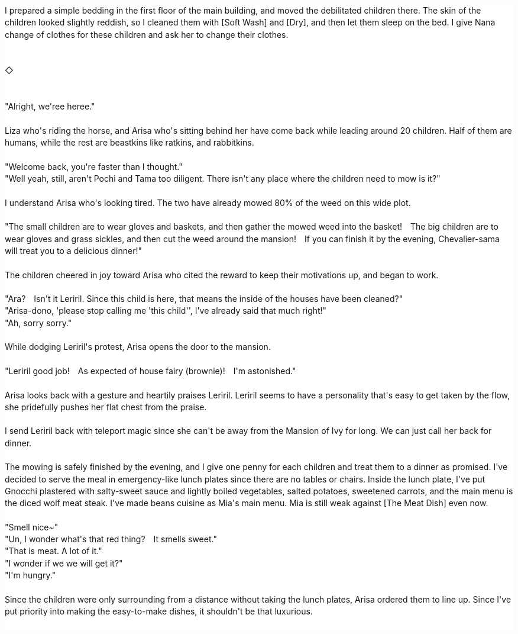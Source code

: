 I prepared a simple bedding in the first floor of the main building, and moved the debilitated children there. The skin of the children looked slightly reddish, so I cleaned them with [Soft Wash] and [Dry], and then let them sleep on the bed. I give Nana change of clothes for these children and ask her to change their clothes.<br/>
<br/>
<br/>
◇<br/>
<br/>
<br/>
"Alright, we'ree heree."<br/>
<br/>
Liza who's riding the horse, and Arisa who's sitting behind her have come back while leading around 20 children. Half of them are humans, while the rest are beastkins like ratkins, and rabbitkins.<br/>
<br/>
"Welcome back, you're faster than I thought."<br/>
"Well yeah, still, aren't Pochi and Tama too diligent. There isn't any place where the children need to mow is it?"<br/>
<br/>
I understand Arisa who's looking tired. The two have already mowed 80% of the weed on this wide plot.<br/>
<br/>
"The small children are to wear gloves and baskets, and then gather the mowed weed into the basket!　The big children are to wear gloves and grass sickles, and then cut the weed around the mansion!　If you can finish it by the evening, Chevalier-sama will treat you to a delicious dinner!"<br/>
<br/>
The children cheered in joy toward Arisa who cited the reward to keep their motivations up, and began to work.<br/>
<br/>
"Ara?　Isn't it Leriril. Since this child is here, that means the inside of the houses have been cleaned?"<br/>
"Arisa-dono, 'please stop calling me 'this child'', I've already said that much right!"<br/>
"Ah, sorry sorry."<br/>
<br/>
While dodging Leriril's protest, Arisa opens the door to the mansion.<br/>
<br/>
"Leriril good job!　As expected of house fairy (brownie)!　I'm astonished."<br/>
<br/>
Arisa looks back with a gesture and heartily praises Leriril. Leriril seems to have a personality that's easy to get taken by the flow, she pridefully pushes her flat chest from the praise.<br/>
<br/>
I send Leriril back with teleport magic since she can't be away from the Mansion of Ivy for long. We can just call her back for dinner.<br/>
<br/>
The mowing is safely finished by the evening, and I give one penny for each children and treat them to a dinner as promised. I've decided to serve the meal in emergency-like lunch plates since there are no tables or chairs. Inside the lunch plate, I've put Gnocchi plastered with salty-sweet sauce and lightly boiled vegetables, salted potatoes, sweetened carrots, and the main menu is the diced wolf meat steak. I've made beans cuisine as Mia's main menu. Mia is still weak against [The Meat Dish] even now.<br/>
<br/>
"Smell nice~"<br/>
"Un, I wonder what's that red thing?　It smells sweet."<br/>
"That is meat. A lot of it."<br/>
"I wonder if we we will get it?"<br/>
"I'm hungry."<br/>
<br/>
Since the children were only surrounding from a distance without taking the lunch plates, Arisa ordered them to line up. Since I've put priority into making the easy-to-make dishes, it shouldn't be that luxurious.<br/>
<br/>